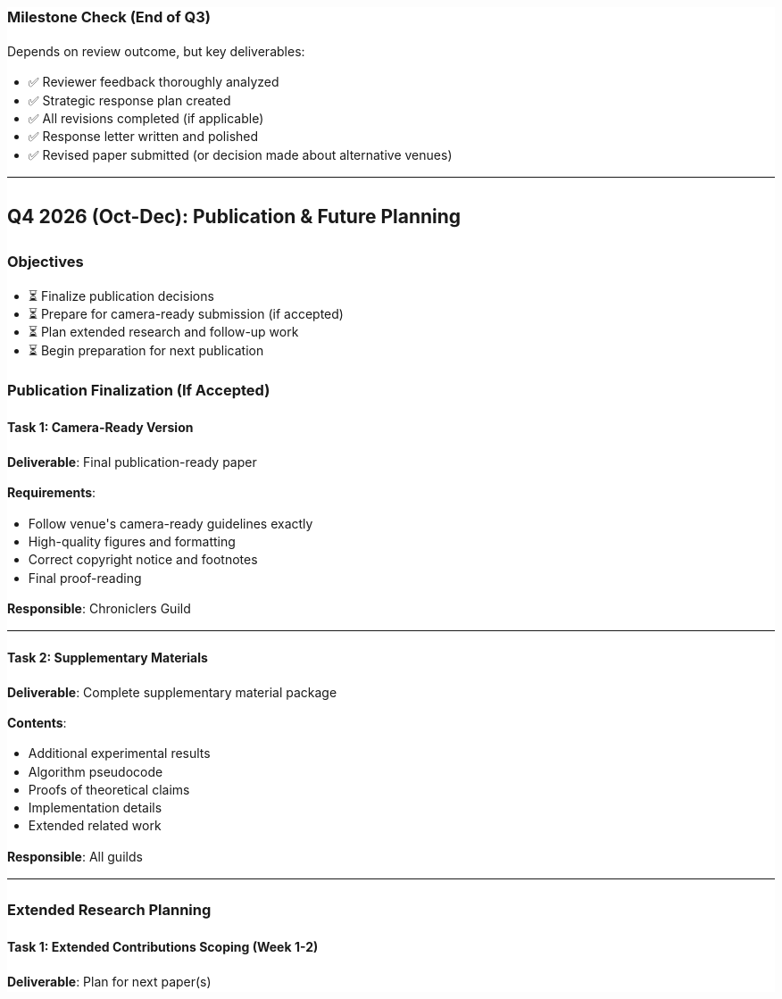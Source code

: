 
### Milestone Check (End of Q3)
Depends on review outcome, but key deliverables:
- ✅ Reviewer feedback thoroughly analyzed
- ✅ Strategic response plan created
- ✅ All revisions completed (if applicable)
- ✅ Response letter written and polished
- ✅ Revised paper submitted (or decision made about alternative venues)

---

## Q4 2026 (Oct-Dec): Publication & Future Planning

### Objectives
- ⏳ Finalize publication decisions
- ⏳ Prepare for camera-ready submission (if accepted)
- ⏳ Plan extended research and follow-up work
- ⏳ Begin preparation for next publication

### Publication Finalization (If Accepted)

#### Task 1: Camera-Ready Version
**Deliverable**: Final publication-ready paper

**Requirements**:
- Follow venue's camera-ready guidelines exactly
- High-quality figures and formatting
- Correct copyright notice and footnotes
- Final proof-reading

**Responsible**: Chroniclers Guild

---

#### Task 2: Supplementary Materials
**Deliverable**: Complete supplementary material package

**Contents**:
- Additional experimental results
- Algorithm pseudocode
- Proofs of theoretical claims
- Implementation details
- Extended related work

**Responsible**: All guilds

---

### Extended Research Planning

#### Task 1: Extended Contributions Scoping (Week 1-2)
**Deliverable**: Plan for next paper(s)
